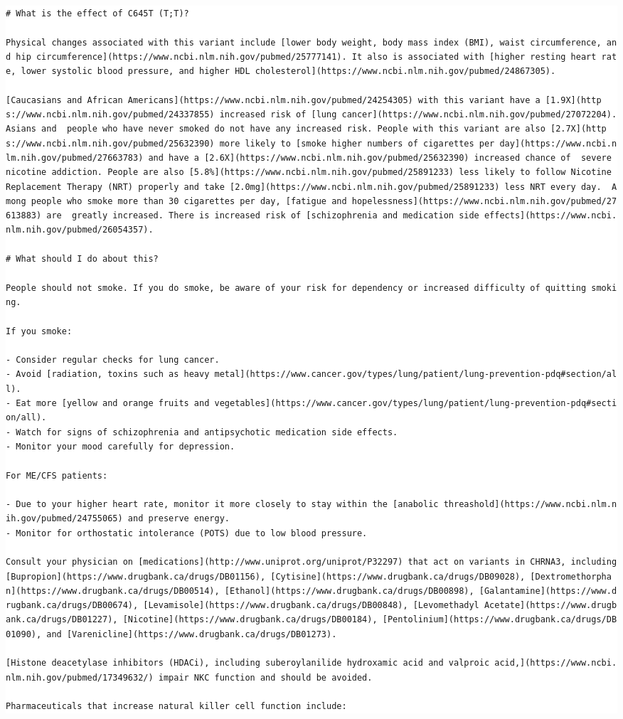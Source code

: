    # What is the effect of C645T (T;T)?

    Physical changes associated with this variant include [lower body weight, body mass index (BMI), waist circumference, and hip circumference](https://www.ncbi.nlm.nih.gov/pubmed/25777141). It also is associated with [higher resting heart rate, lower systolic blood pressure, and higher HDL cholesterol](https://www.ncbi.nlm.nih.gov/pubmed/24867305).

    [Caucasians and African Americans](https://www.ncbi.nlm.nih.gov/pubmed/24254305) with this variant have a [1.9X](https://www.ncbi.nlm.nih.gov/pubmed/24337855) increased risk of [lung cancer](https://www.ncbi.nlm.nih.gov/pubmed/27072204). Asians and  people who have never smoked do not have any increased risk. People with this variant are also [2.7X](https://www.ncbi.nlm.nih.gov/pubmed/25632390) more likely to [smoke higher numbers of cigarettes per day](https://www.ncbi.nlm.nih.gov/pubmed/27663783) and have a [2.6X](https://www.ncbi.nlm.nih.gov/pubmed/25632390) increased chance of  severe nicotine addiction. People are also [5.8%](https://www.ncbi.nlm.nih.gov/pubmed/25891233) less likely to follow Nicotine Replacement Therapy (NRT) properly and take [2.0mg](https://www.ncbi.nlm.nih.gov/pubmed/25891233) less NRT every day.  Among people who smoke more than 30 cigarettes per day, [fatigue and hopelessness](https://www.ncbi.nlm.nih.gov/pubmed/27613883) are  greatly increased. There is increased risk of [schizophrenia and medication side effects](https://www.ncbi.nlm.nih.gov/pubmed/26054357).

    # What should I do about this?

    People should not smoke. If you do smoke, be aware of your risk for dependency or increased difficulty of quitting smoking. 
    
    If you smoke:
    
    - Consider regular checks for lung cancer. 
    - Avoid [radiation, toxins such as heavy metal](https://www.cancer.gov/types/lung/patient/lung-prevention-pdq#section/all).
    - Eat more [yellow and orange fruits and vegetables](https://www.cancer.gov/types/lung/patient/lung-prevention-pdq#section/all).
    - Watch for signs of schizophrenia and antipsychotic medication side effects.
    - Monitor your mood carefully for depression.

    For ME/CFS patients:
    
    - Due to your higher heart rate, monitor it more closely to stay within the [anabolic threashold](https://www.ncbi.nlm.nih.gov/pubmed/24755065) and preserve energy.
    - Monitor for orthostatic intolerance (POTS) due to low blood pressure.

    Consult your physician on [medications](http://www.uniprot.org/uniprot/P32297) that act on variants in CHRNA3, including [Bupropion](https://www.drugbank.ca/drugs/DB01156), [Cytisine](https://www.drugbank.ca/drugs/DB09028), [Dextromethorphan](https://www.drugbank.ca/drugs/DB00514), [Ethanol](https://www.drugbank.ca/drugs/DB00898), [Galantamine](https://www.drugbank.ca/drugs/DB00674), [Levamisole](https://www.drugbank.ca/drugs/DB00848), [Levomethadyl Acetate](https://www.drugbank.ca/drugs/DB01227), [Nicotine](https://www.drugbank.ca/drugs/DB00184), [Pentolinium](https://www.drugbank.ca/drugs/DB01090), and [Varenicline](https://www.drugbank.ca/drugs/DB01273).

    [Histone deacetylase inhibitors (HDACi), including suberoylanilide hydroxamic acid and valproic acid,](https://www.ncbi.nlm.nih.gov/pubmed/17349632/) impair NKC function and should be avoided.

    Pharmaceuticals that increase natural killer cell function include:
